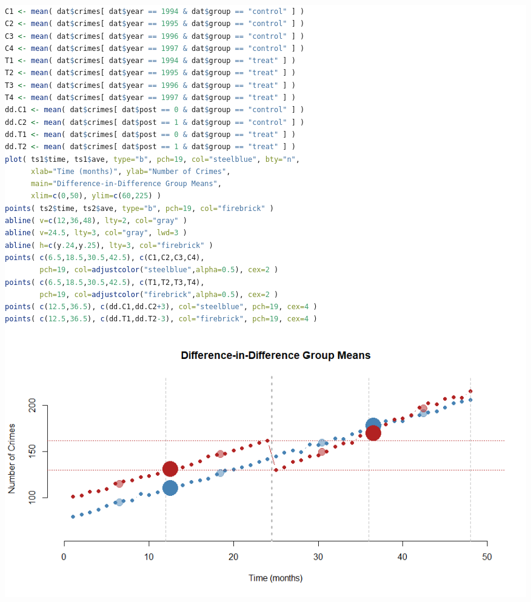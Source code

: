   
  

``` r
C1 <- mean( dat$crimes[ dat$year == 1994 & dat$group == "control" ] )
C2 <- mean( dat$crimes[ dat$year == 1995 & dat$group == "control" ] )
C3 <- mean( dat$crimes[ dat$year == 1996 & dat$group == "control" ] )
C4 <- mean( dat$crimes[ dat$year == 1997 & dat$group == "control" ] )
T1 <- mean( dat$crimes[ dat$year == 1994 & dat$group == "treat" ] )
T2 <- mean( dat$crimes[ dat$year == 1995 & dat$group == "treat" ] )
T3 <- mean( dat$crimes[ dat$year == 1996 & dat$group == "treat" ] )
T4 <- mean( dat$crimes[ dat$year == 1997 & dat$group == "treat" ] )
dd.C1 <- mean( dat$crimes[ dat$post == 0 & dat$group == "control" ] )
dd.C2 <- mean( dat$crimes[ dat$post == 1 & dat$group == "control" ] )
dd.T1 <- mean( dat$crimes[ dat$post == 0 & dat$group == "treat" ] )
dd.T2 <- mean( dat$crimes[ dat$post == 1 & dat$group == "treat" ] )
plot( ts1$time, ts1$ave, type="b", pch=19, col="steelblue", bty="n",
      xlab="Time (months)", ylab="Number of Crimes", 
      main="Difference-in-Difference Group Means",
      xlim=c(0,50), ylim=c(60,225) )
points( ts2$time, ts2$ave, type="b", pch=19, col="firebrick" ) 
abline( v=c(12,36,48), lty=2, col="gray" )
abline( v=24.5, lty=3, col="gray", lwd=3 )
abline( h=c(y.24,y.25), lty=3, col="firebrick" )
points( c(6.5,18.5,30.5,42.5), c(C1,C2,C3,C4), 
        pch=19, col=adjustcolor("steelblue",alpha=0.5), cex=2 )
points( c(6.5,18.5,30.5,42.5), c(T1,T2,T3,T4), 
        pch=19, col=adjustcolor("firebrick",alpha=0.5), cex=2 )
points( c(12.5,36.5), c(dd.C1,dd.C2+3), col="steelblue", pch=19, cex=4 )
points( c(12.5,36.5), c(dd.T1,dd.T2-3), col="firebrick", pch=19, cex=4 )
```

![](Lab-02-Meza_files/figure-gfm/unnamed-chunk-8-1.png)
